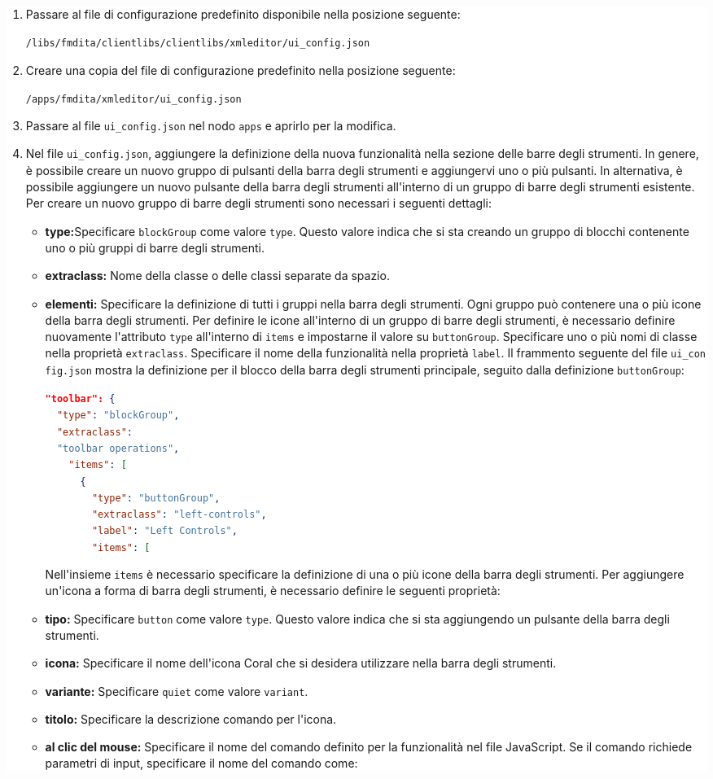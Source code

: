 1. Passare al file di configurazione predefinito disponibile nella posizione seguente:

   `/libs/fmdita/clientlibs/clientlibs/xmleditor/ui_config.json`

1. Creare una copia del file di configurazione predefinito nella posizione seguente:

   `/apps/fmdita/xmleditor/ui_config.json`

1. Passare al file `ui_config.json` nel nodo `apps` e aprirlo per la modifica.

1. Nel file `ui_config.json`, aggiungere la definizione della nuova funzionalità nella sezione delle barre degli strumenti. In genere, è possibile creare un nuovo gruppo di pulsanti della barra degli strumenti e aggiungervi uno o più pulsanti. In alternativa, è possibile aggiungere un nuovo pulsante della barra degli strumenti all&#39;interno di un gruppo di barre degli strumenti esistente. Per creare un nuovo gruppo di barre degli strumenti sono necessari i seguenti dettagli:

   - **type:**&#x200B;Specificare `blockGroup` come valore `type`. Questo valore indica che si sta creando un gruppo di blocchi contenente uno o più gruppi di barre degli strumenti.

   - **extraclass:** Nome della classe o delle classi separate da spazio.

   - **elementi:** Specificare la definizione di tutti i gruppi nella barra degli strumenti. Ogni gruppo può contenere una o più icone della barra degli strumenti. Per definire le icone all&#39;interno di un gruppo di barre degli strumenti, è necessario definire nuovamente l&#39;attributo `type` all&#39;interno di `items` e impostarne il valore su `buttonGroup`. Specificare uno o più nomi di classe nella proprietà `extraclass`. Specificare il nome della funzionalità nella proprietà `label`. Il frammento seguente del file `ui_config.json` mostra la definizione per il blocco della barra degli strumenti principale, seguito dalla definizione `buttonGroup`:

     ```json
     "toolbar": {    
       "type": "blockGroup",    
       "extraclass": 
       "toolbar operations",    
         "items": [      
           {        
             "type": "buttonGroup",        
             "extraclass": "left-controls",        
             "label": "Left Controls",        
             "items": [
     ```

     Nell&#39;insieme `items` è necessario specificare la definizione di una o più icone della barra degli strumenti.
Per aggiungere un&#39;icona a forma di barra degli strumenti, è necessario definire le seguenti proprietà:

   - **tipo:** Specificare `button` come valore `type`. Questo valore indica che si sta aggiungendo un pulsante della barra degli strumenti.

   - **icona:** Specificare il nome dell&#39;icona Coral che si desidera utilizzare nella barra degli strumenti.

   - **variante:** Specificare `quiet` come valore `variant`.

   - **titolo:** Specificare la descrizione comando per l&#39;icona.

   - **al clic del mouse:** Specificare il nome del comando definito per la funzionalità nel file JavaScript. Se il comando richiede parametri di input, specificare il nome del comando come:
